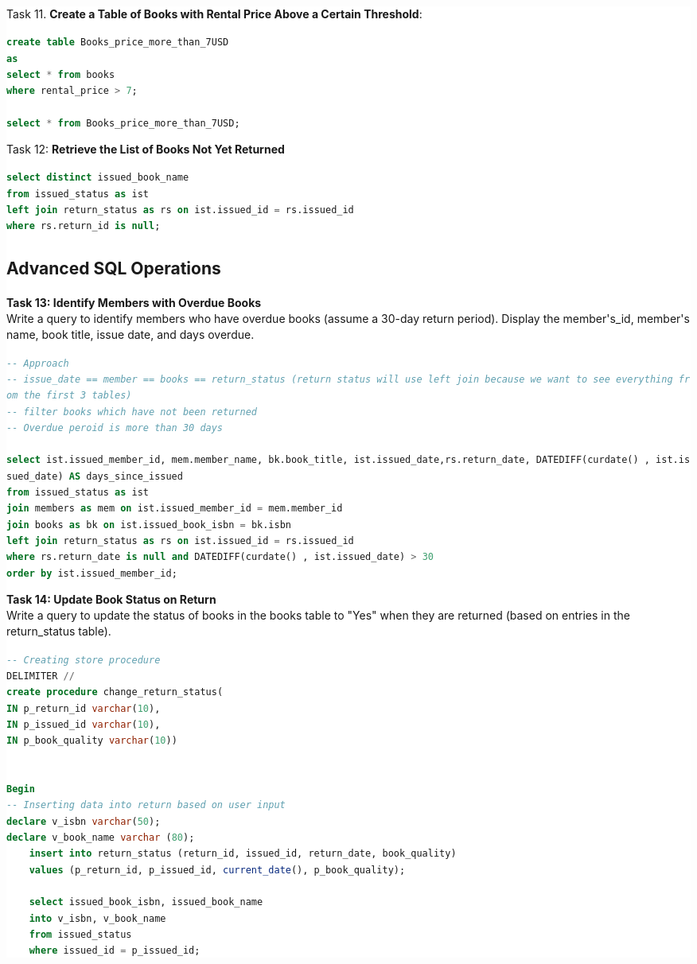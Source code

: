 Task 11. **Create a Table of Books with Rental Price Above a Certain Threshold**:
```sql
create table Books_price_more_than_7USD
as
select * from books
where rental_price > 7;

select * from Books_price_more_than_7USD;
```

Task 12: **Retrieve the List of Books Not Yet Returned**
```sql
select distinct issued_book_name
from issued_status as ist
left join return_status as rs on ist.issued_id = rs.issued_id
where rs.return_id is null;
```

## Advanced SQL Operations

**Task 13: Identify Members with Overdue Books**  
Write a query to identify members who have overdue books (assume a 30-day return period). Display the member's_id, member's name, book title, issue date, and days overdue.

```sql
-- Approach
-- issue_date == member == books == return_status (return status will use left join because we want to see everything from the first 3 tables)
-- filter books which have not been returned
-- Overdue peroid is more than 30 days   

select ist.issued_member_id, mem.member_name, bk.book_title, ist.issued_date,rs.return_date, DATEDIFF(curdate() , ist.issued_date) AS days_since_issued
from issued_status as ist
join members as mem on ist.issued_member_id = mem.member_id
join books as bk on ist.issued_book_isbn = bk.isbn
left join return_status as rs on ist.issued_id = rs.issued_id
where rs.return_date is null and DATEDIFF(curdate() , ist.issued_date) > 30
order by ist.issued_member_id;
```


**Task 14: Update Book Status on Return**  
Write a query to update the status of books in the books table to "Yes" when they are returned (based on entries in the return_status table).


```sql
-- Creating store procedure
DELIMITER //
create procedure change_return_status(
IN p_return_id varchar(10), 
IN p_issued_id varchar(10), 
IN p_book_quality varchar(10))


Begin
-- Inserting data into return based on user input
declare v_isbn varchar(50);
declare v_book_name varchar (80);
	insert into return_status (return_id, issued_id, return_date, book_quality)
    values (p_return_id, p_issued_id, current_date(), p_book_quality);
    
    select issued_book_isbn, issued_book_name 
    into v_isbn, v_book_name
    from issued_status
    where issued_id = p_issued_id;
```